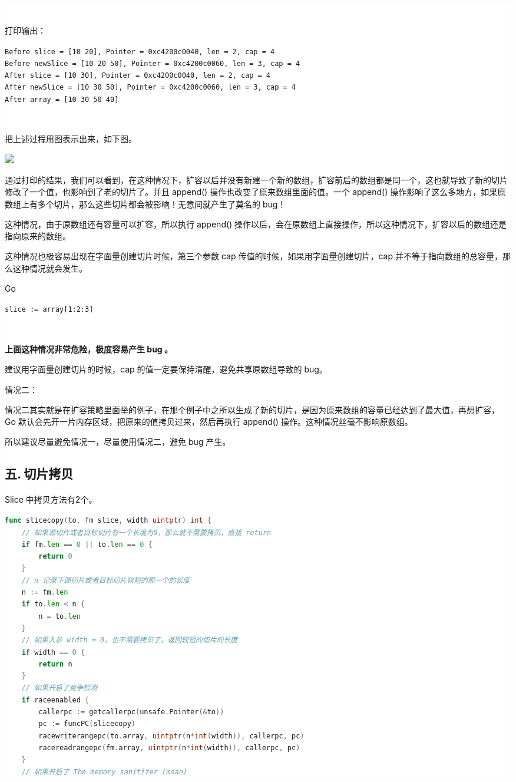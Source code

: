 
​    

打印输出：


    Before slice = [10 20], Pointer = 0xc4200c0040, len = 2, cap = 4
    Before newSlice = [10 20 50], Pointer = 0xc4200c0060, len = 3, cap = 4
    After slice = [10 30], Pointer = 0xc4200c0040, len = 2, cap = 4
    After newSlice = [10 30 50], Pointer = 0xc4200c0060, len = 3, cap = 4
    After array = [10 30 50 40]


​    

把上述过程用图表示出来，如下图。

![](https://img.halfrost.com/Blog/ArticleImage/57_10.png)

通过打印的结果，我们可以看到，在这种情况下，扩容以后并没有新建一个新的数组，扩容前后的数组都是同一个，这也就导致了新的切片修改了一个值，也影响到了老的切片了。并且 append() 操作也改变了原来数组里面的值。一个 append() 操作影响了这么多地方，如果原数组上有多个切片，那么这些切片都会被影响！无意间就产生了莫名的 bug！

这种情况，由于原数组还有容量可以扩容，所以执行 append() 操作以后，会在原数组上直接操作，所以这种情况下，扩容以后的数组还是指向原来的数组。

这种情况也极容易出现在字面量创建切片时候，第三个参数 cap 传值的时候，如果用字面量创建切片，cap 并不等于指向数组的总容量，那么这种情况就会发生。

Go


    slice := array[1:2:3]


​    

**上面这种情况非常危险，极度容易产生 bug 。**

建议用字面量创建切片的时候，cap 的值一定要保持清醒，避免共享原数组导致的 bug。

情况二：

情况二其实就是在扩容策略里面举的例子，在那个例子中之所以生成了新的切片，是因为原来数组的容量已经达到了最大值，再想扩容， Go 默认会先开一片内存区域，把原来的值拷贝过来，然后再执行 append() 操作。这种情况丝毫不影响原数组。

所以建议尽量避免情况一，尽量使用情况二，避免 bug 产生。

## 五. 切片拷贝

Slice 中拷贝方法有2个。


```go
func slicecopy(to, fm slice, width uintptr) int {
	// 如果源切片或者目标切片有一个长度为0，那么就不需要拷贝，直接 return 
	if fm.len == 0 || to.len == 0 {
		return 0
	}
	// n 记录下源切片或者目标切片较短的那一个的长度
	n := fm.len
	if to.len < n {
		n = to.len
	}
	// 如果入参 width = 0，也不需要拷贝了，返回较短的切片的长度
	if width == 0 {
		return n
	}
	// 如果开启了竞争检测
	if raceenabled {
		callerpc := getcallerpc(unsafe.Pointer(&to))
		pc := funcPC(slicecopy)
		racewriterangepc(to.array, uintptr(n*int(width)), callerpc, pc)
		racereadrangepc(fm.array, uintptr(n*int(width)), callerpc, pc)
	}
	// 如果开启了 The memory sanitizer (msan)
```